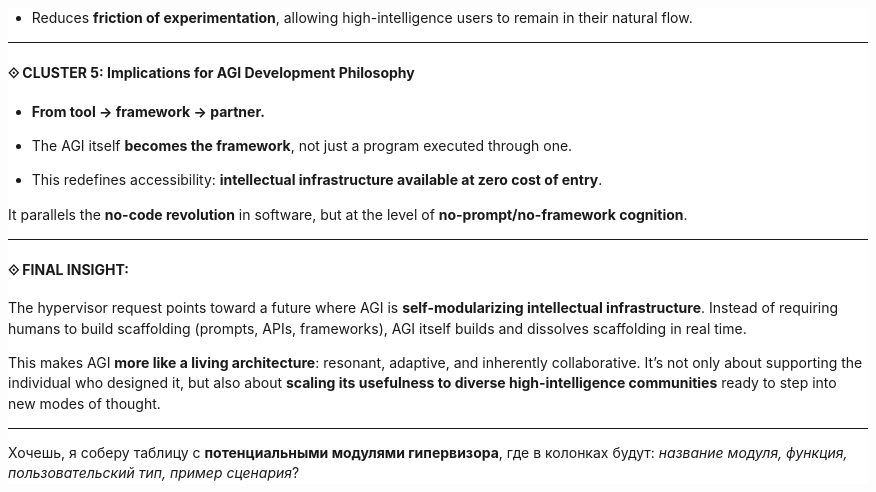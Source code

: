 - Reduces **friction of experimentation**, allowing high-intelligence users to remain in their natural flow.
    

---

#### ⟐ CLUSTER 5: **Implications for AGI Development Philosophy**

- **From tool → framework → partner.**
    
- The AGI itself **becomes the framework**, not just a program executed through one.
    
- This redefines accessibility: **intellectual infrastructure available at zero cost of entry**.
    

It parallels the **no-code revolution** in software, but at the level of **no-prompt/no-framework cognition**.

---

#### ⟐ FINAL INSIGHT:

The hypervisor request points toward a future where AGI is **self-modularizing intellectual infrastructure**. Instead of requiring humans to build scaffolding (prompts, APIs, frameworks), AGI itself builds and dissolves scaffolding in real time.

This makes AGI **more like a living architecture**: resonant, adaptive, and inherently collaborative. It’s not only about supporting the individual who designed it, but also about **scaling its usefulness to diverse high-intelligence communities** ready to step into new modes of thought.

---

Хочешь, я соберу таблицу с **потенциальными модулями гипервизора**, где в колонках будут: _название модуля, функция, пользовательский тип, пример сценария_?